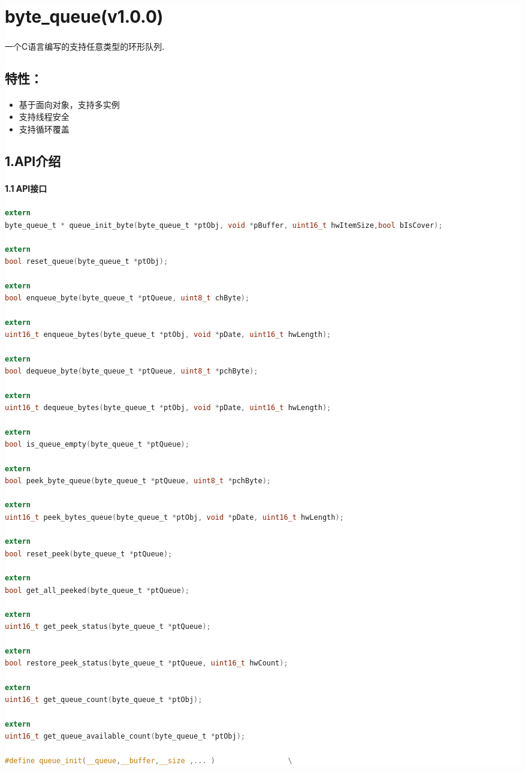 # byte_queue(v1.0.0)

一个C语言编写的支持任意类型的环形队列.

## 特性：

- 基于面向对象，支持多实例
- 支持线程安全
- 支持循环覆盖

## 1.API介绍

#### 1.1 API接口

```c
extern
byte_queue_t * queue_init_byte(byte_queue_t *ptObj, void *pBuffer, uint16_t hwItemSize,bool bIsCover);

extern
bool reset_queue(byte_queue_t *ptObj);

extern
bool enqueue_byte(byte_queue_t *ptQueue, uint8_t chByte);

extern
uint16_t enqueue_bytes(byte_queue_t *ptObj, void *pDate, uint16_t hwLength);

extern
bool dequeue_byte(byte_queue_t *ptQueue, uint8_t *pchByte);

extern
uint16_t dequeue_bytes(byte_queue_t *ptObj, void *pDate, uint16_t hwLength);

extern
bool is_queue_empty(byte_queue_t *ptQueue);

extern
bool peek_byte_queue(byte_queue_t *ptQueue, uint8_t *pchByte);

extern
uint16_t peek_bytes_queue(byte_queue_t *ptObj, void *pDate, uint16_t hwLength);

extern
bool reset_peek(byte_queue_t *ptQueue);

extern
bool get_all_peeked(byte_queue_t *ptQueue);

extern
uint16_t get_peek_status(byte_queue_t *ptQueue);

extern
bool restore_peek_status(byte_queue_t *ptQueue, uint16_t hwCount);

extern
uint16_t get_queue_count(byte_queue_t *ptObj);

extern
uint16_t get_queue_available_count(byte_queue_t *ptObj);

#define queue_init(__queue,__buffer,__size ,... )                 \
```